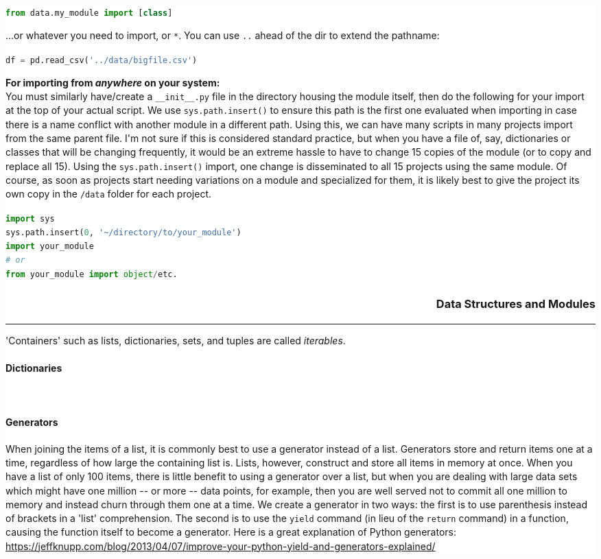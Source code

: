 ```python
from data.my_module import [class]  
```

...or whatever you need to import, or `*`.  You can use `..` ahead of the dir to extend the pathname:

```python
df = pd.read_csv('../data/bigfile.csv')
```

**For importing from _anywhere_ on your system:**  
You must similarly have/create a `__init__.py` file in the directory housing the module itself, then do the following for your import at the top of your actual script.  We use `sys.path.insert()` to ensure this path is the first one evaluated when importing in case there is a name conflict with another module in a different path.  Using this, we can have many scripts in many projects import from the same parent file.  I'm not sure if this is considered standard practice, but when you have a file of, say, dictionaries or classes that will be changing frequently, it would be an extreme hassle to have to change 15 copies of the module (or to copy and replace all 15).  Using the `sys.path.insert()` import, one change is disseminated to all 15 projects using the same module.  Of course, as soon as projects start needing variations on a module and specialized for them, it is likely best to give the project its own copy in the `/data` folder for each project.

```python
import sys
sys.path.insert(0, '~/directory/to/your_module')
import your_module
# or
from your_module import object/etc.
```



### <p style="text-align: right;"> Data Structures and Modules </p>
***

'Containers' such as lists, dictionaries, sets, and tuples are called *iterables*.

#### Dictionaries
<br>


#### Generators

When joining the items of a list, it is commonly best to use a generator instead of a list.  Generators store and return items one at a time, regardless of how large the containing list is.  Lists, however, construct and store all items in memory at once.  When you have a list of only 100 items, there is little benefit to using a generator over a list, but when you are dealing with large data sets which might have one million -- or more -- data points, for example, then you are well served not to commit all one million to memory and instead churn through them one at a time.  We create a generator in two ways: the first is to use parenthesis instead of brackets in a 'list' comprehension.  The second is to use the `yield` command (in lieu of the `return` command) in a function, causing the function itself to become a generator.  Here is a great explanation of Python generators: https://jeffknupp.com/blog/2013/04/07/improve-your-python-yield-and-generators-explained/

